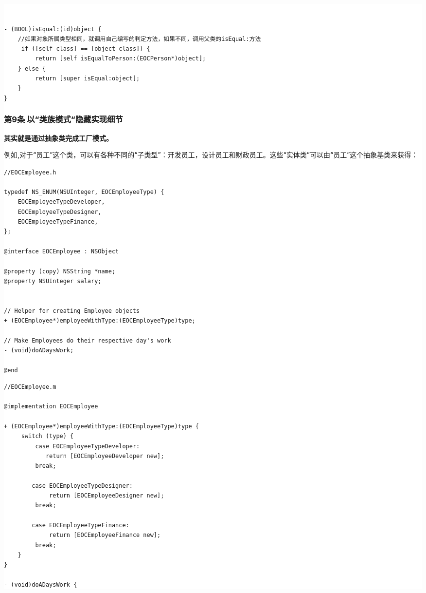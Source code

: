 ```objc


- (BOOL)isEqual:(id)object {
    //如果对象所属类型相同，就调用自己编写的判定方法，如果不同，调用父类的isEqual:方法
     if ([self class] == [object class]) {    
         return [self isEqualToPerson:(EOCPerson*)object];
    } else {    
         return [super isEqual:object];
    }
}
```



### 第9条 以“类族模式“隐藏实现细节

**其实就是通过抽象类完成工厂模式。**

例如,对于“员工”这个类，可以有各种不同的“子类型”：开发员工，设计员工和财政员工。这些“实体类”可以由“员工”这个抽象基类来获得：

```objc
//EOCEmployee.h

typedef NS_ENUM(NSUInteger, EOCEmployeeType) {
    EOCEmployeeTypeDeveloper,
    EOCEmployeeTypeDesigner,
    EOCEmployeeTypeFinance,
};

@interface EOCEmployee : NSObject

@property (copy) NSString *name;
@property NSUInteger salary;


// Helper for creating Employee objects
+ (EOCEmployee*)employeeWithType:(EOCEmployeeType)type;

// Make Employees do their respective day's work
- (void)doADaysWork;

@end
```

```objc
//EOCEmployee.m

@implementation EOCEmployee

+ (EOCEmployee*)employeeWithType:(EOCEmployeeType)type {
     switch (type) {
         case EOCEmployeeTypeDeveloper:
            return [EOCEmployeeDeveloper new];
         break; 

        case EOCEmployeeTypeDesigner:
             return [EOCEmployeeDesigner new];
         break;

        case EOCEmployeeTypeFinance:
             return [EOCEmployeeFinance new];
         break;
    }
}

- (void)doADaysWork {
```